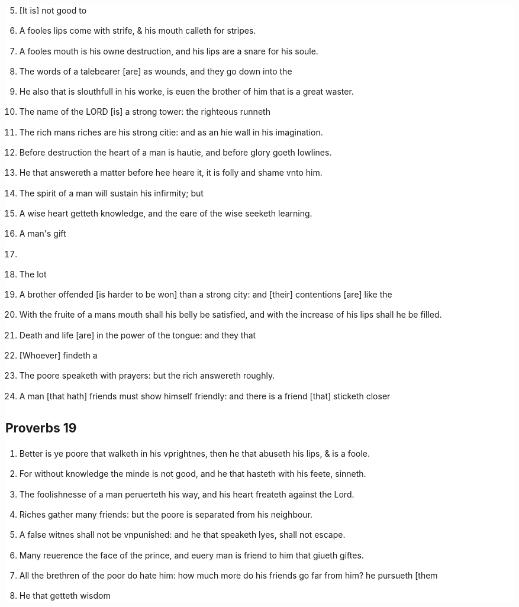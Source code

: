5. [It is] not good to 

6. A fooles lips come with strife, & his mouth calleth for stripes.

7. A fooles mouth is his owne destruction, and his lips are a snare for his soule.

8. The words of a talebearer [are] as wounds, and they go down into the 

9. He also that is slouthfull in his worke, is euen the brother of him that is a great waster.

10. The name of the LORD [is] a strong tower: the righteous runneth 

11. The rich mans riches are his strong citie: and as an hie wall in his imagination.

12. Before destruction the heart of a man is hautie, and before glory goeth lowlines.

13. He that answereth a matter before hee heare it, it is folly and shame vnto him.

14. The spirit of a man will sustain his infirmity; but 

15. A wise heart getteth knowledge, and the eare of the wise seeketh learning.

16. A man's gift 

17. 
          

18. The lot 

19. A brother offended [is harder to be won] than a strong city: and [their] contentions [are] like the 

20. With the fruite of a mans mouth shall his belly be satisfied, and with the increase of his lips shall he be filled.

21. Death and life [are] in the power of the tongue: and they that 

22. [Whoever] findeth a 

23. The poore speaketh with prayers: but the rich answereth roughly.

24. A man [that hath] friends must show himself friendly: and there is a friend [that] sticketh closer 

## Proverbs 19

1. Better is ye poore that walketh in his vprightnes, then he that abuseth his lips, & is a foole.

2. For without knowledge the minde is not good, and he that hasteth with his feete, sinneth.

3. The foolishnesse of a man peruerteth his way, and his heart freateth against the Lord.

4. Riches gather many friends: but the poore is separated from his neighbour.

5. A false witnes shall not be vnpunished: and he that speaketh lyes, shall not escape.

6. Many reuerence the face of the prince, and euery man is friend to him that giueth giftes.

7. All the brethren of the poor do hate him: how much more do his friends go far from him? he pursueth [them 

8. He that getteth wisdom 
